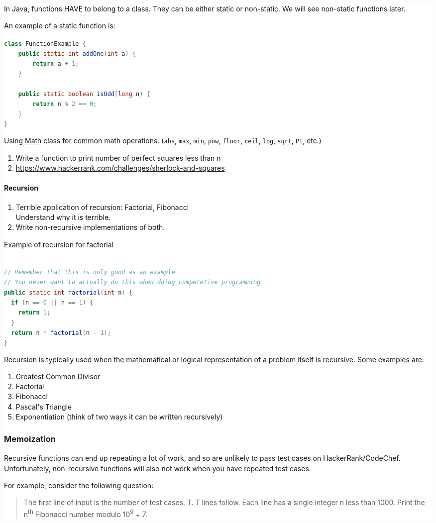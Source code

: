 In Java, functions HAVE to belong to a class. They can be either static or non-static. We will see non-static functions later.  

An example of a static function is:
```java
class FunctionExample {
	public static int addOne(int a) {
		return a + 1;
	}
	
	public static boolean isOdd(long n) {
		return n % 2 == 0;
	}
}
```

Using [Math](https://docs.oracle.com/javase/7/docs/api/java/lang/Math.html) class for common math operations. (`abs`, `max`, `min`, `pow`, `floor`, `ceil`, `log`, `sqrt`, `PI`, etc.)  

1.	Write a function to print number of perfect squares less than n  
2.	https://www.hackerrank.com/challenges/sherlock-and-squares  

#### <a name="function-recursion"></a>Recursion
1.	Terrible application of recursion: Factorial, Fibonacci  
    Understand why it is terrible.  
2.	Write non-recursive implementations of both.

Example of recursion for factorial
```java

// Remember that this is only good as an example
// You never want to actually do this when doing competetive programming
public static int factorial(int n) {
  if (n == 0 || n == 1) {
    return 1;
  }
  return n * factorial(n - 1);
}
```

Recursion is typically used when the mathematical or logical representation of a problem itself is recursive. Some examples are:  
1. Greatest Common Divisor  
2. Factorial  
3. Fibonacci  
4. Pascal's Triangle  
5. Exponentiation (think of two ways it can be written recursively)  

### <a name="memoization"></a>Memoization

Recursive functions can end up repeating a lot of work, and so are unlikely to pass test cases on HackerRank/CodeChef.  
Unfortunately, non-recursive functions will also not work when you have repeated test cases.  

For example, consider the following question:
> The first line of input is the number of test cases, T. T lines follow. Each line has a single integer n less than 1000. Print the n<sup>th</sup> Fibonacci number modulo 10<sup>9</sup> + 7.
